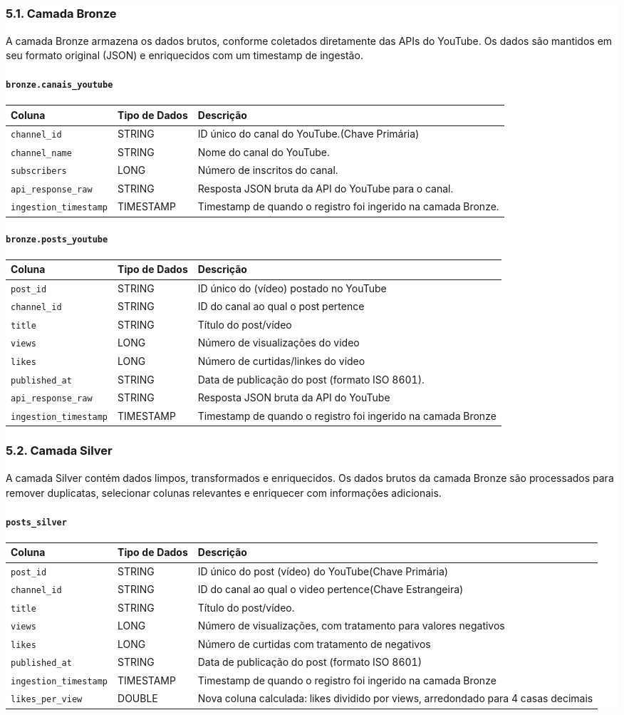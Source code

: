### 5.1. Camada Bronze

A camada Bronze armazena os dados brutos, conforme coletados diretamente das APIs do YouTube. Os dados são mantidos em seu formato original (JSON) e enriquecidos com um timestamp de ingestão.

#### `bronze.canais_youtube`

| Coluna              | Tipo de Dados | Descrição                                        |
| :------------------ | :------------ | :----------------------------------------------- |
| `channel_id`        | STRING        | ID único do canal do YouTube.(Chave Primária)    |
| `channel_name`      | STRING        | Nome do canal do YouTube.                        |
| `subscribers`       | LONG          | Número de inscritos do canal.                    |
| `api_response_raw`  | STRING        | Resposta JSON bruta da API do YouTube para o canal. |
| `ingestion_timestamp` | TIMESTAMP     | Timestamp de quando o registro foi ingerido na camada Bronze. |

#### `bronze.posts_youtube`

| Coluna              | Tipo de Dados | Descrição                                        |
| :------------------ | :------------ | :----------------------------------------------- |
| `post_id`           | STRING        | ID único do (vídeo) postado no YouTube           |
| `channel_id`        | STRING        | ID do canal ao qual o post pertence              |
| `title`             | STRING        | Título do post/vídeo                             |
| `views`             | LONG          | Número de visualizações do video                 |
| `likes`             | LONG          | Número de curtidas/linkes  do video              |
| `published_at`      | STRING        | Data de publicação do post (formato ISO 8601).   |
| `api_response_raw`  | STRING        | Resposta JSON bruta da API do YouTube            |
| `ingestion_timestamp` | TIMESTAMP     | Timestamp de quando o registro foi ingerido na camada Bronze |

### 5.2. Camada Silver

A camada Silver contém dados limpos, transformados e enriquecidos. Os dados brutos da camada Bronze são processados para remover duplicatas, selecionar colunas relevantes e enriquecer com informações adicionais.

#### `posts_silver`

| Coluna                          | Tipo de Dados | Descrição                                        |
| :------------------------------ | :------------ | :----------------------------------------------- |
| `post_id`                       | STRING        | ID único do post (vídeo) do YouTube(Chave Primária)             |
| `channel_id`                    | STRING        | ID do canal ao qual o video pertence(Chave Estrangeira)         |
| `title`                         | STRING        | Título do post/vídeo.                            |
| `views`                         | LONG          | Número de visualizações, com tratamento para valores negativos  |
| `likes`                         | LONG          | Número de curtidas com tratamento de negativos                  |
| `published_at`                  | STRING        | Data de publicação do post (formato ISO 8601)    |
| `ingestion_timestamp`           | TIMESTAMP     | Timestamp de quando o registro foi ingerido na camada Bronze    |
| `likes_per_view`                | DOUBLE        | Nova coluna calculada: likes dividido por views, arredondado para 4 casas decimais |
